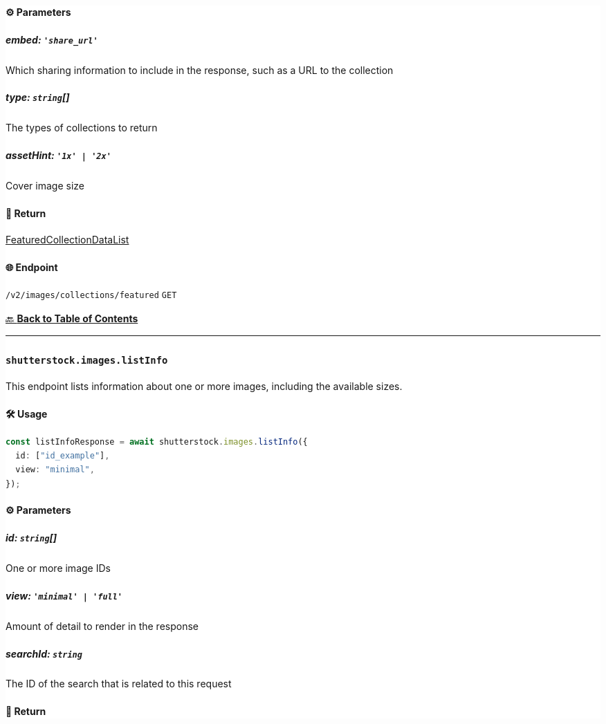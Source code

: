 #### ⚙️ Parameters<a id="⚙️-parameters"></a>

##### embed: `'share_url'`<a id="embed-share_url"></a>

Which sharing information to include in the response, such as a URL to the collection

##### type: `string`[]<a id="type-string"></a>

The types of collections to return

##### assetHint: `'1x' | '2x'`<a id="assethint-1x--2x"></a>

Cover image size

#### 🔄 Return<a id="🔄-return"></a>

[FeaturedCollectionDataList](./models/featured-collection-data-list.ts)

#### 🌐 Endpoint<a id="🌐-endpoint"></a>

`/v2/images/collections/featured` `GET`

[🔙 **Back to Table of Contents**](#table-of-contents)

---


### `shutterstock.images.listInfo`<a id="shutterstockimageslistinfo"></a>

This endpoint lists information about one or more images, including the available sizes.

#### 🛠️ Usage<a id="🛠️-usage"></a>

```typescript
const listInfoResponse = await shutterstock.images.listInfo({
  id: ["id_example"],
  view: "minimal",
});
```

#### ⚙️ Parameters<a id="⚙️-parameters"></a>

##### id: `string`[]<a id="id-string"></a>

One or more image IDs

##### view: `'minimal' | 'full'`<a id="view-minimal--full"></a>

Amount of detail to render in the response

##### searchId: `string`<a id="searchid-string"></a>

The ID of the search that is related to this request

#### 🔄 Return<a id="🔄-return"></a>
